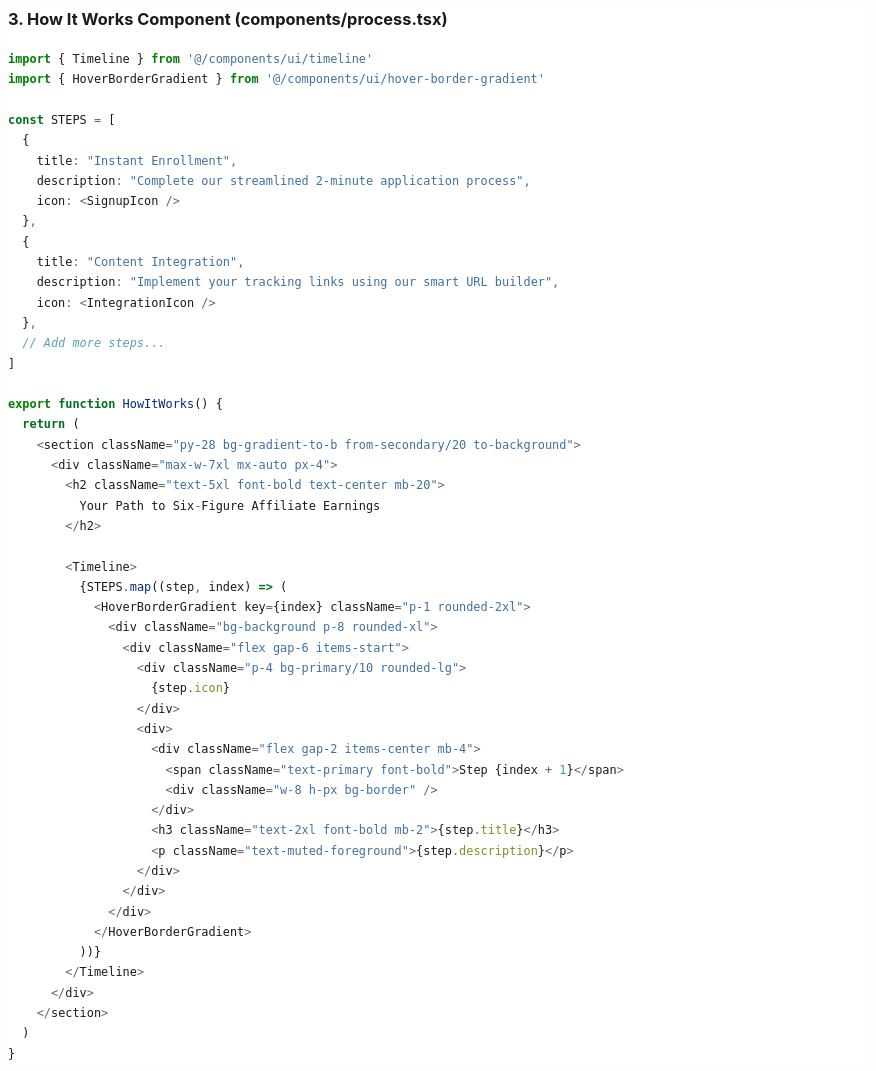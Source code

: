### 3. How It Works Component (components/process.tsx)
```typescript
import { Timeline } from '@/components/ui/timeline'
import { HoverBorderGradient } from '@/components/ui/hover-border-gradient'

const STEPS = [
  {
    title: "Instant Enrollment",
    description: "Complete our streamlined 2-minute application process",
    icon: <SignupIcon />
  },
  {
    title: "Content Integration",
    description: "Implement your tracking links using our smart URL builder",
    icon: <IntegrationIcon />
  },
  // Add more steps...
]

export function HowItWorks() {
  return (
    <section className="py-28 bg-gradient-to-b from-secondary/20 to-background">
      <div className="max-w-7xl mx-auto px-4">
        <h2 className="text-5xl font-bold text-center mb-20">
          Your Path to Six-Figure Affiliate Earnings
        </h2>

        <Timeline>
          {STEPS.map((step, index) => (
            <HoverBorderGradient key={index} className="p-1 rounded-2xl">
              <div className="bg-background p-8 rounded-xl">
                <div className="flex gap-6 items-start">
                  <div className="p-4 bg-primary/10 rounded-lg">
                    {step.icon}
                  </div>
                  <div>
                    <div className="flex gap-2 items-center mb-4">
                      <span className="text-primary font-bold">Step {index + 1}</span>
                      <div className="w-8 h-px bg-border" />
                    </div>
                    <h3 className="text-2xl font-bold mb-2">{step.title}</h3>
                    <p className="text-muted-foreground">{step.description}</p>
                  </div>
                </div>
              </div>
            </HoverBorderGradient>
          ))}
        </Timeline>
      </div>
    </section>
  )
}
```
